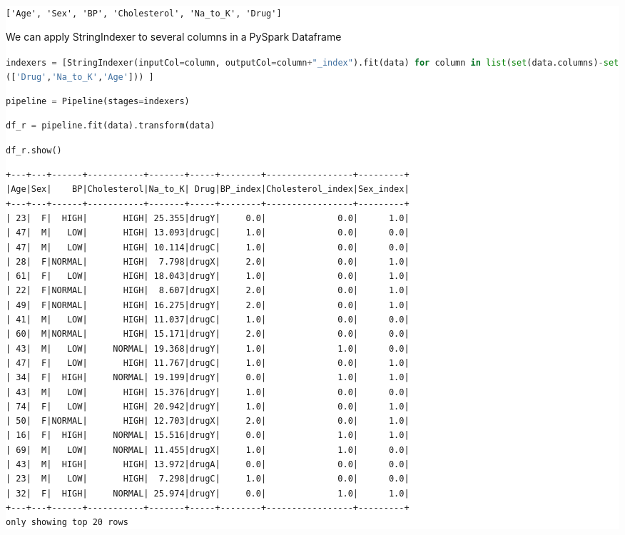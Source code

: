 

    ['Age', 'Sex', 'BP', 'Cholesterol', 'Na_to_K', 'Drug']



We can apply StringIndexer to several columns in a PySpark Dataframe


```python
indexers = [StringIndexer(inputCol=column, outputCol=column+"_index").fit(data) for column in list(set(data.columns)-set(['Drug','Na_to_K','Age'])) ]
```


```python
pipeline = Pipeline(stages=indexers)
```


```python
df_r = pipeline.fit(data).transform(data)
```


```python
df_r.show()
```

    +---+---+------+-----------+-------+-----+--------+-----------------+---------+
    |Age|Sex|    BP|Cholesterol|Na_to_K| Drug|BP_index|Cholesterol_index|Sex_index|
    +---+---+------+-----------+-------+-----+--------+-----------------+---------+
    | 23|  F|  HIGH|       HIGH| 25.355|drugY|     0.0|              0.0|      1.0|
    | 47|  M|   LOW|       HIGH| 13.093|drugC|     1.0|              0.0|      0.0|
    | 47|  M|   LOW|       HIGH| 10.114|drugC|     1.0|              0.0|      0.0|
    | 28|  F|NORMAL|       HIGH|  7.798|drugX|     2.0|              0.0|      1.0|
    | 61|  F|   LOW|       HIGH| 18.043|drugY|     1.0|              0.0|      1.0|
    | 22|  F|NORMAL|       HIGH|  8.607|drugX|     2.0|              0.0|      1.0|
    | 49|  F|NORMAL|       HIGH| 16.275|drugY|     2.0|              0.0|      1.0|
    | 41|  M|   LOW|       HIGH| 11.037|drugC|     1.0|              0.0|      0.0|
    | 60|  M|NORMAL|       HIGH| 15.171|drugY|     2.0|              0.0|      0.0|
    | 43|  M|   LOW|     NORMAL| 19.368|drugY|     1.0|              1.0|      0.0|
    | 47|  F|   LOW|       HIGH| 11.767|drugC|     1.0|              0.0|      1.0|
    | 34|  F|  HIGH|     NORMAL| 19.199|drugY|     0.0|              1.0|      1.0|
    | 43|  M|   LOW|       HIGH| 15.376|drugY|     1.0|              0.0|      0.0|
    | 74|  F|   LOW|       HIGH| 20.942|drugY|     1.0|              0.0|      1.0|
    | 50|  F|NORMAL|       HIGH| 12.703|drugX|     2.0|              0.0|      1.0|
    | 16|  F|  HIGH|     NORMAL| 15.516|drugY|     0.0|              1.0|      1.0|
    | 69|  M|   LOW|     NORMAL| 11.455|drugX|     1.0|              1.0|      0.0|
    | 43|  M|  HIGH|       HIGH| 13.972|drugA|     0.0|              0.0|      0.0|
    | 23|  M|   LOW|       HIGH|  7.298|drugC|     1.0|              0.0|      0.0|
    | 32|  F|  HIGH|     NORMAL| 25.974|drugY|     0.0|              1.0|      1.0|
    +---+---+------+-----------+-------+-----+--------+-----------------+---------+
    only showing top 20 rows
